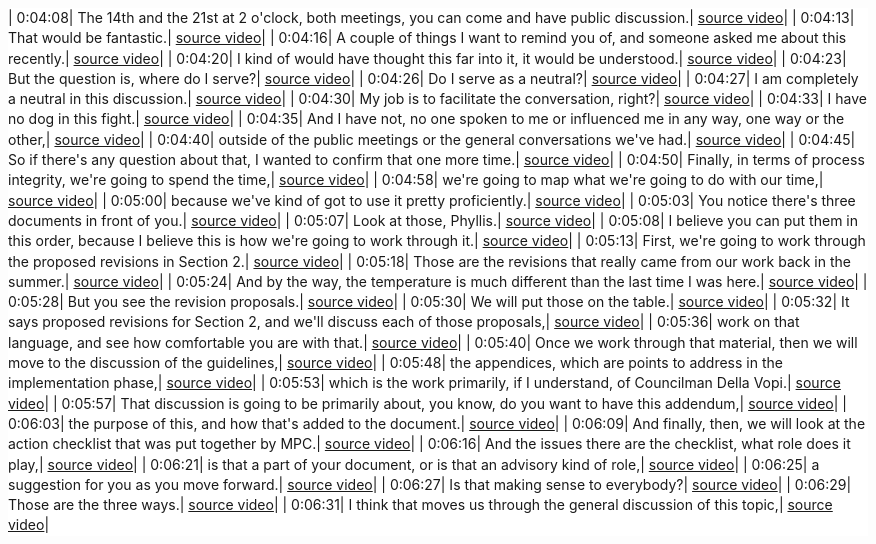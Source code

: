 | 0:04:08| The 14th and the 21st at 2 o'clock, both meetings, you can come and have public discussion.| [source video](https://archive.org/details/citycouncilworkshop111110?start=248)|
| 0:04:13| That would be fantastic.| [source video](https://archive.org/details/citycouncilworkshop111110?start=253)|
| 0:04:16| A couple of things I want to remind you of, and someone asked me about this recently.| [source video](https://archive.org/details/citycouncilworkshop111110?start=256)|
| 0:04:20| I kind of would have thought this far into it, it would be understood.| [source video](https://archive.org/details/citycouncilworkshop111110?start=260)|
| 0:04:23| But the question is, where do I serve?| [source video](https://archive.org/details/citycouncilworkshop111110?start=263)|
| 0:04:26| Do I serve as a neutral?| [source video](https://archive.org/details/citycouncilworkshop111110?start=266)|
| 0:04:27| I am completely a neutral in this discussion.| [source video](https://archive.org/details/citycouncilworkshop111110?start=267)|
| 0:04:30| My job is to facilitate the conversation, right?| [source video](https://archive.org/details/citycouncilworkshop111110?start=270)|
| 0:04:33| I have no dog in this fight.| [source video](https://archive.org/details/citycouncilworkshop111110?start=273)|
| 0:04:35| And I have not, no one spoken to me or influenced me in any way, one way or the other,| [source video](https://archive.org/details/citycouncilworkshop111110?start=275)|
| 0:04:40| outside of the public meetings or the general conversations we've had.| [source video](https://archive.org/details/citycouncilworkshop111110?start=280)|
| 0:04:45| So if there's any question about that, I wanted to confirm that one more time.| [source video](https://archive.org/details/citycouncilworkshop111110?start=285)|
| 0:04:50| Finally, in terms of process integrity, we're going to spend the time,| [source video](https://archive.org/details/citycouncilworkshop111110?start=290)|
| 0:04:58| we're going to map what we're going to do with our time,| [source video](https://archive.org/details/citycouncilworkshop111110?start=298)|
| 0:05:00| because we've kind of got to use it pretty proficiently.| [source video](https://archive.org/details/citycouncilworkshop111110?start=300)|
| 0:05:03| You notice there's three documents in front of you.| [source video](https://archive.org/details/citycouncilworkshop111110?start=303)|
| 0:05:07| Look at those, Phyllis.| [source video](https://archive.org/details/citycouncilworkshop111110?start=307)|
| 0:05:08| I believe you can put them in this order, because I believe this is how we're going to work through it.| [source video](https://archive.org/details/citycouncilworkshop111110?start=308)|
| 0:05:13| First, we're going to work through the proposed revisions in Section 2.| [source video](https://archive.org/details/citycouncilworkshop111110?start=313)|
| 0:05:18| Those are the revisions that really came from our work back in the summer.| [source video](https://archive.org/details/citycouncilworkshop111110?start=318)|
| 0:05:24| And by the way, the temperature is much different than the last time I was here.| [source video](https://archive.org/details/citycouncilworkshop111110?start=324)|
| 0:05:28| But you see the revision proposals.| [source video](https://archive.org/details/citycouncilworkshop111110?start=328)|
| 0:05:30| We will put those on the table.| [source video](https://archive.org/details/citycouncilworkshop111110?start=330)|
| 0:05:32| It says proposed revisions for Section 2, and we'll discuss each of those proposals,| [source video](https://archive.org/details/citycouncilworkshop111110?start=332)|
| 0:05:36| work on that language, and see how comfortable you are with that.| [source video](https://archive.org/details/citycouncilworkshop111110?start=336)|
| 0:05:40| Once we work through that material, then we will move to the discussion of the guidelines,| [source video](https://archive.org/details/citycouncilworkshop111110?start=340)|
| 0:05:48| the appendices, which are points to address in the implementation phase,| [source video](https://archive.org/details/citycouncilworkshop111110?start=348)|
| 0:05:53| which is the work primarily, if I understand, of Councilman Della Vopi.| [source video](https://archive.org/details/citycouncilworkshop111110?start=353)|
| 0:05:57| That discussion is going to be primarily about, you know, do you want to have this addendum,| [source video](https://archive.org/details/citycouncilworkshop111110?start=357)|
| 0:06:03| the purpose of this, and how that's added to the document.| [source video](https://archive.org/details/citycouncilworkshop111110?start=363)|
| 0:06:09| And finally, then, we will look at the action checklist that was put together by MPC.| [source video](https://archive.org/details/citycouncilworkshop111110?start=369)|
| 0:06:16| And the issues there are the checklist, what role does it play,| [source video](https://archive.org/details/citycouncilworkshop111110?start=376)|
| 0:06:21| is that a part of your document, or is that an advisory kind of role,| [source video](https://archive.org/details/citycouncilworkshop111110?start=381)|
| 0:06:25| a suggestion for you as you move forward.| [source video](https://archive.org/details/citycouncilworkshop111110?start=385)|
| 0:06:27| Is that making sense to everybody?| [source video](https://archive.org/details/citycouncilworkshop111110?start=387)|
| 0:06:29| Those are the three ways.| [source video](https://archive.org/details/citycouncilworkshop111110?start=389)|
| 0:06:31| I think that moves us through the general discussion of this topic,| [source video](https://archive.org/details/citycouncilworkshop111110?start=391)|